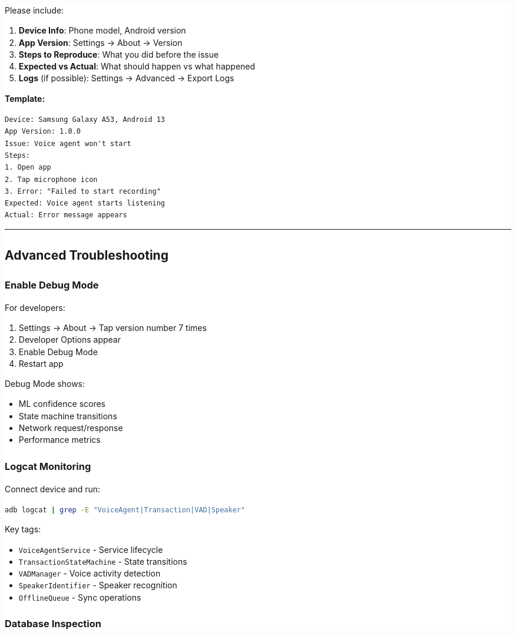 Please include:
1. **Device Info**: Phone model, Android version
2. **App Version**: Settings → About → Version
3. **Steps to Reproduce**: What you did before the issue
4. **Expected vs Actual**: What should happen vs what happened
5. **Logs** (if possible): Settings → Advanced → Export Logs

**Template:**
```
Device: Samsung Galaxy A53, Android 13
App Version: 1.0.0
Issue: Voice agent won't start
Steps:
1. Open app
2. Tap microphone icon
3. Error: "Failed to start recording"
Expected: Voice agent starts listening
Actual: Error message appears
```

---

## Advanced Troubleshooting

### Enable Debug Mode

For developers:

1. Settings → About → Tap version number 7 times
2. Developer Options appear
3. Enable Debug Mode
4. Restart app

Debug Mode shows:
- ML confidence scores
- State machine transitions
- Network request/response
- Performance metrics

### Logcat Monitoring

Connect device and run:

```bash
adb logcat | grep -E "VoiceAgent|Transaction|VAD|Speaker"
```

Key tags:
- `VoiceAgentService` - Service lifecycle
- `TransactionStateMachine` - State transitions
- `VADManager` - Voice activity detection
- `SpeakerIdentifier` - Speaker recognition
- `OfflineQueue` - Sync operations

### Database Inspection
